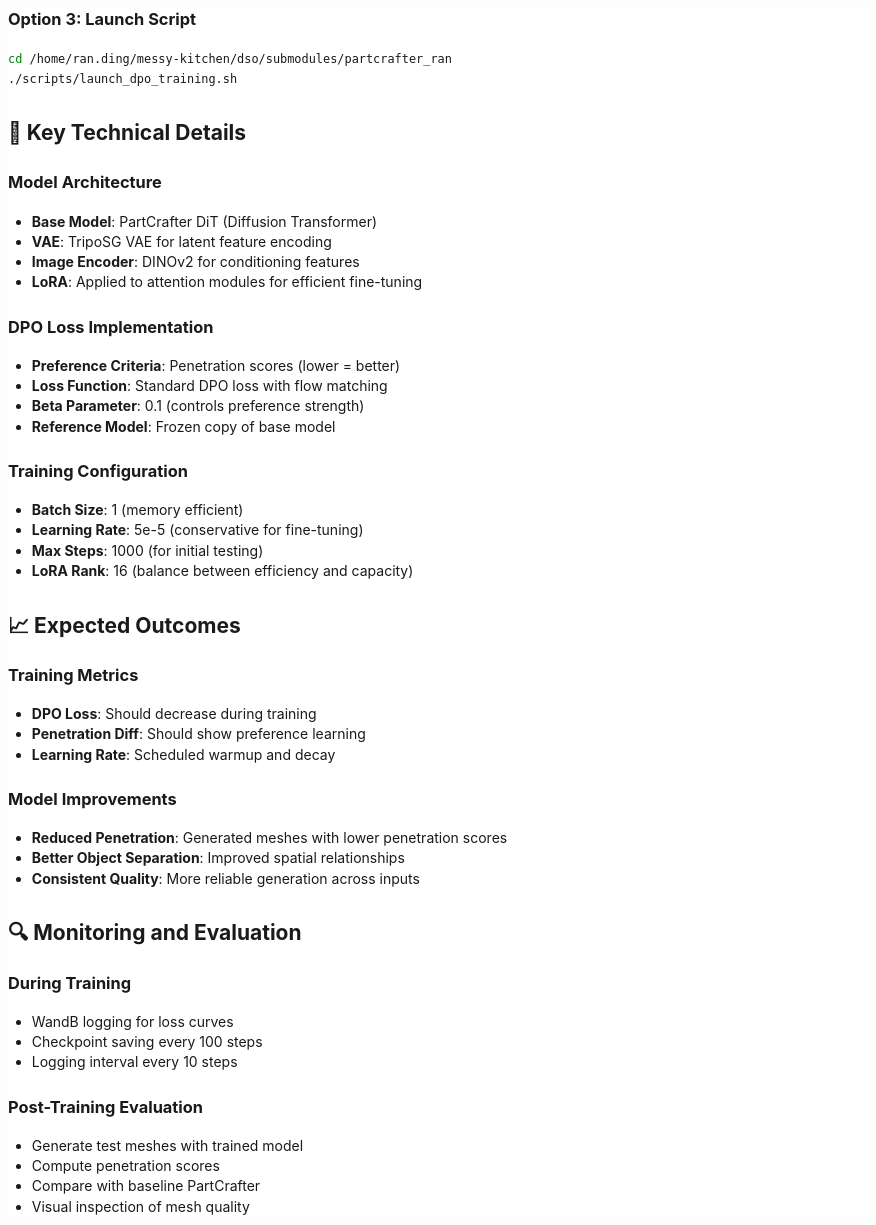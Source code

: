 ### Option 3: Launch Script
```bash
cd /home/ran.ding/messy-kitchen/dso/submodules/partcrafter_ran
./scripts/launch_dpo_training.sh
```

## 🔧 Key Technical Details

### Model Architecture
- **Base Model**: PartCrafter DiT (Diffusion Transformer)
- **VAE**: TripoSG VAE for latent feature encoding
- **Image Encoder**: DINOv2 for conditioning features
- **LoRA**: Applied to attention modules for efficient fine-tuning

### DPO Loss Implementation
- **Preference Criteria**: Penetration scores (lower = better)
- **Loss Function**: Standard DPO loss with flow matching
- **Beta Parameter**: 0.1 (controls preference strength)
- **Reference Model**: Frozen copy of base model

### Training Configuration
- **Batch Size**: 1 (memory efficient)
- **Learning Rate**: 5e-5 (conservative for fine-tuning)
- **Max Steps**: 1000 (for initial testing)
- **LoRA Rank**: 16 (balance between efficiency and capacity)

## 📈 Expected Outcomes

### Training Metrics
- **DPO Loss**: Should decrease during training
- **Penetration Diff**: Should show preference learning
- **Learning Rate**: Scheduled warmup and decay

### Model Improvements
- **Reduced Penetration**: Generated meshes with lower penetration scores
- **Better Object Separation**: Improved spatial relationships
- **Consistent Quality**: More reliable generation across inputs

## 🔍 Monitoring and Evaluation

### During Training
- WandB logging for loss curves
- Checkpoint saving every 100 steps
- Logging interval every 10 steps

### Post-Training Evaluation
- Generate test meshes with trained model
- Compute penetration scores
- Compare with baseline PartCrafter
- Visual inspection of mesh quality

